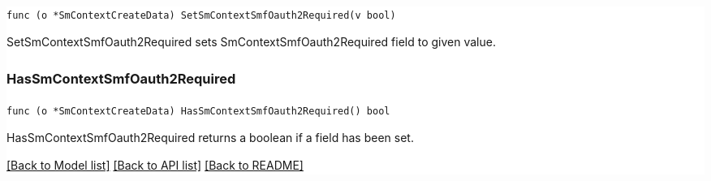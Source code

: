 `func (o *SmContextCreateData) SetSmContextSmfOauth2Required(v bool)`

SetSmContextSmfOauth2Required sets SmContextSmfOauth2Required field to given value.

### HasSmContextSmfOauth2Required

`func (o *SmContextCreateData) HasSmContextSmfOauth2Required() bool`

HasSmContextSmfOauth2Required returns a boolean if a field has been set.


[[Back to Model list]](../README.md#documentation-for-models) [[Back to API list]](../README.md#documentation-for-api-endpoints) [[Back to README]](../README.md)


